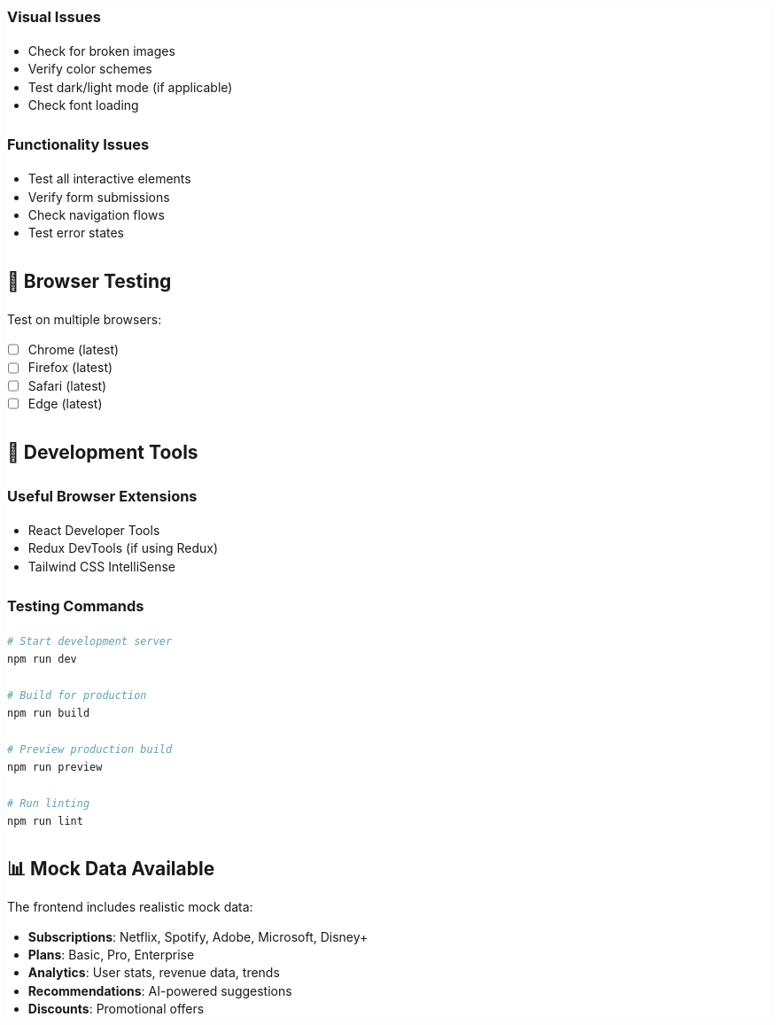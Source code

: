 ### **Visual Issues**
- Check for broken images
- Verify color schemes
- Test dark/light mode (if applicable)
- Check font loading

### **Functionality Issues**
- Test all interactive elements
- Verify form submissions
- Check navigation flows
- Test error states

## 📱 **Browser Testing**

Test on multiple browsers:
- [ ] Chrome (latest)
- [ ] Firefox (latest)
- [ ] Safari (latest)
- [ ] Edge (latest)

## 🔧 **Development Tools**

### **Useful Browser Extensions**
- React Developer Tools
- Redux DevTools (if using Redux)
- Tailwind CSS IntelliSense

### **Testing Commands**
```bash
# Start development server
npm run dev

# Build for production
npm run build

# Preview production build
npm run preview

# Run linting
npm run lint
```

## 📊 **Mock Data Available**

The frontend includes realistic mock data:
- **Subscriptions**: Netflix, Spotify, Adobe, Microsoft, Disney+
- **Plans**: Basic, Pro, Enterprise
- **Analytics**: User stats, revenue data, trends
- **Recommendations**: AI-powered suggestions
- **Discounts**: Promotional offers
